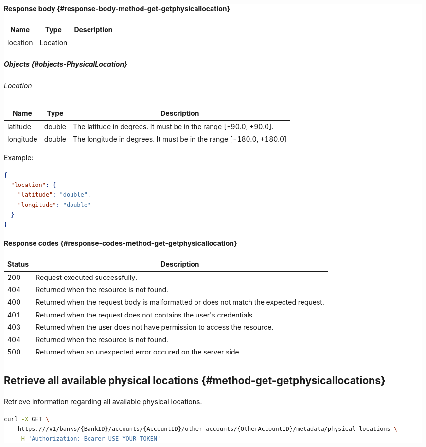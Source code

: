 #### Response body {#response-body-method-get-getphysicallocation}

| Name     | Type     | Description |
|----------|----------|-------------|
| location | Location |             |

##### Objects {#objects-PhysicalLocation}

###### Location

| Name      | Type   | Description                                                        |
|-----------|--------|--------------------------------------------------------------------|
| latitude  | double | The latitude in degrees. It must be in the range [-90.0, +90.0].   |
| longitude | double | The longitude in degrees. It must be in the range [-180.0, +180.0] |

Example:

```json
{
  "location": {
    "latitude": "double",
    "longitude": "double"
  }
}
```

#### Response codes {#response-codes-method-get-getphysicallocation}

| Status | Description                                                                            |
|--------|----------------------------------------------------------------------------------------|
| 200    | Request executed successfully.                                                         |
| 404    | Returned when the resource is not found.                                               |
| 400    | Returned when the request body is malformatted or does not match the expected request. |
| 401    | Returned when the request does not contains the user's credentials.                    |
| 403    | Returned when the user does not have permission to access the resource.                |
| 404    | Returned when the resource is not found.                                               |
| 500    | Returned when an unexpected error occured on the server side.                          |

## Retrieve all available physical locations {#method-get-getphysicallocations}

Retrieve information regarding all available physical locations.

```sh
curl -X GET \
	https:///v1/banks/{BankID}/accounts/{AccountID}/other_accounts/{OtherAccountID}/metadata/physical_locations \
	-H 'Authorization: Bearer USE_YOUR_TOKEN'
```
